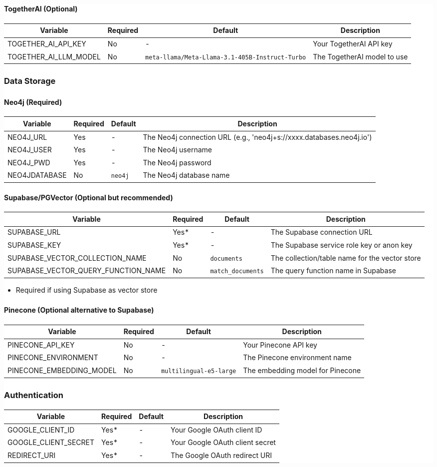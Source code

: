 #### TogetherAI (Optional)

| Variable              | Required | Default                                         | Description                 |
|-----------------------|----------|-------------------------------------------------|-----------------------------|
| TOGETHER_AI_API_KEY   | No       | -                                               | Your TogetherAI API key     |
| TOGETHER_AI_LLM_MODEL | No       | `meta-llama/Meta-Llama-3.1-405B-Instruct-Turbo` | The TogetherAI model to use |

### Data Storage

#### Neo4j (Required)

| Variable      | Required | Default | Description                                                          |
|---------------|----------|---------|----------------------------------------------------------------------|
| NEO4J_URL     | Yes      | -       | The Neo4j connection URL (e.g., 'neo4j+s://xxxx.databases.neo4j.io') |
| NEO4J_USER    | Yes      | -       | The Neo4j username                                                   |
| NEO4J_PWD     | Yes      | -       | The Neo4j password                                                   |
| NEO4JDATABASE | No       | `neo4j` | The Neo4j database name                                              |

#### Supabase/PGVector (Optional but recommended)

| Variable                            | Required | Default           | Description                                    |
|-------------------------------------|----------|-------------------|------------------------------------------------|
| SUPABASE_URL                        | Yes*     | -                 | The Supabase connection URL                    |
| SUPABASE_KEY                        | Yes*     | -                 | The Supabase service role key or anon key      |
| SUPABASE_VECTOR_COLLECTION_NAME     | No       | `documents`       | The collection/table name for the vector store |
| SUPABASE_VECTOR_QUERY_FUNCTION_NAME | No       | `match_documents` | The query function name in Supabase            |

* Required if using Supabase as vector store

#### Pinecone (Optional alternative to Supabase)

| Variable                 | Required | Default                 | Description                      |
|--------------------------|----------|-------------------------|----------------------------------|
| PINECONE_API_KEY         | No       | -                       | Your Pinecone API key            |
| PINECONE_ENVIRONMENT     | No       | -                       | The Pinecone environment name    |
| PINECONE_EMBEDDING_MODEL | No       | `multilingual-e5-large` | The embedding model for Pinecone |

### Authentication

| Variable             | Required | Default | Description                     |
|----------------------|----------|---------|---------------------------------|
| GOOGLE_CLIENT_ID     | Yes*     | -       | Your Google OAuth client ID     |
| GOOGLE_CLIENT_SECRET | Yes*     | -       | Your Google OAuth client secret |
| REDIRECT_URI         | Yes*     | -       | The Google OAuth redirect URI   |
